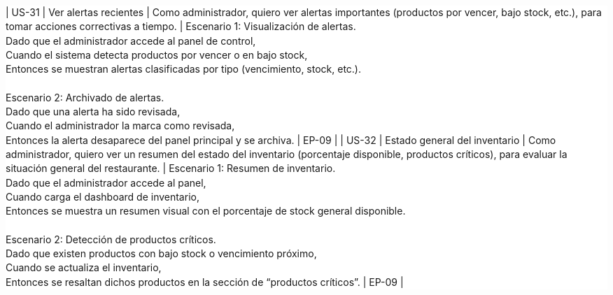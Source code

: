 | US-31           | Ver alertas recientes                                                                 | Como administrador, quiero ver alertas importantes (productos por vencer, bajo stock, etc.), para tomar acciones correctivas a tiempo.                                                                                                                                                                                                                     | Escenario 1: Visualización de alertas.<br />Dado que el administrador accede al panel de control,<br />Cuando el sistema detecta productos por vencer o en bajo stock,<br />Entonces se muestran alertas clasificadas por tipo (vencimiento, stock, etc.).<br /><br />Escenario 2: Archivado de alertas.<br />Dado que una alerta ha sido revisada,<br />Cuando el administrador la marca como revisada,<br />Entonces la alerta desaparece del panel principal y se archiva.                                                                                                                                                                                                                                                                                                                                                                                                                                                                                                                                                                                                                                                                                                                                                                                                                                                                                                                                                                                                                                                                                                                                                         | EP-09                     |
| US-32           | Estado general del inventario                                                         | Como administrador, quiero ver un resumen del estado del inventario (porcentaje disponible, productos críticos), para evaluar la situación general del restaurante.                                                                                                                                                                                      | Escenario 1: Resumen de inventario.<br />Dado que el administrador accede al panel,<br />Cuando carga el dashboard de inventario,<br />Entonces se muestra un resumen visual con el porcentaje de stock general disponible.<br /><br />Escenario 2: Detección de productos críticos.<br />Dado que existen productos con bajo stock o vencimiento próximo,<br />Cuando se actualiza el inventario,<br />Entonces se resaltan dichos productos en la sección de “productos críticos”.                                                                                                                                                                                                                                                                                                                                                                                                                                                                                                                                                                                                                                                                                                                                                                                                                                                                                                                                                                                                                                                                                                                                            | EP-09                     |